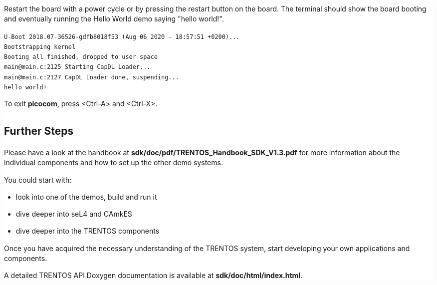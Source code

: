 Restart the board with a power cycle or by pressing the restart button on the
board. The terminal should show the board booting and eventually running the
Hello World demo saying "hello world!".

```console
U-Boot 2018.07-36526-gdfb8018f53 (Aug 06 2020 - 18:57:51 +0200)...
Bootstrapping kernel
Booting all finished, dropped to user space
main@main.c:2125 Starting CapDL Loader...
main@main.c:2127 CapDL Loader done, suspending...
hello world!
```

To exit **picocom**, press <Ctrl-A\> and <Ctrl-X\>.

## Further Steps

Please have a look at the handbook at
**sdk/doc/pdf/TRENTOS_Handbook_SDK_V1.3.pdf** for more information about the
individual components and how to set up the other demo systems.

You could start with:

- look into one of the demos, build and run it

- dive deeper into seL4 and CAmkES

- dive deeper into the TRENTOS components

Once you have acquired the necessary understanding of the TRENTOS system, start
developing your own applications and components.

A detailed TRENTOS API Doxygen documentation is available at
**sdk/doc/html/index.html**.
